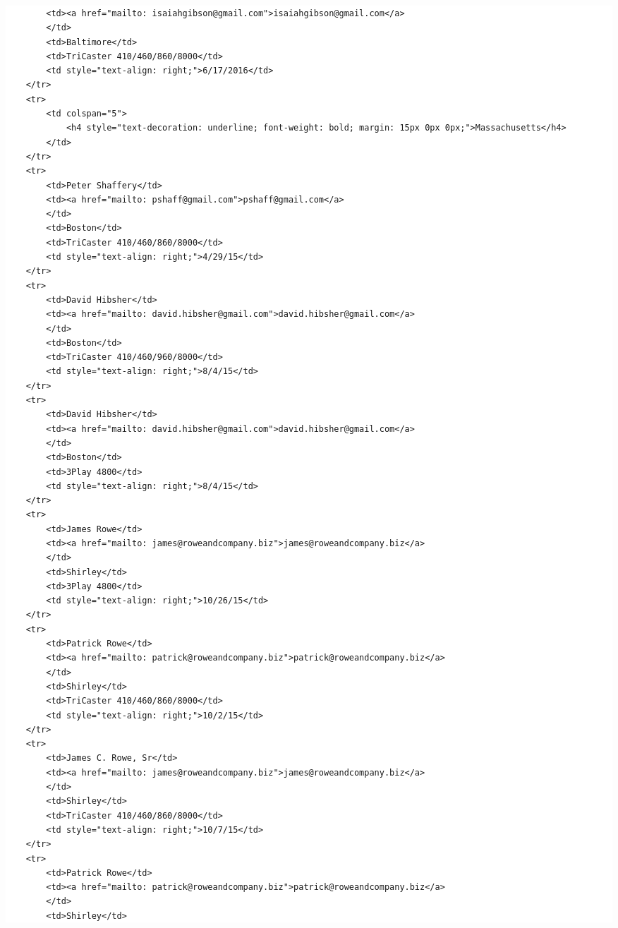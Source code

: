 			<td><a href="mailto: isaiahgibson@gmail.com">isaiahgibson@gmail.com</a>
			</td>
			<td>Baltimore</td>
			<td>TriCaster 410/460/860/8000</td>
			<td style="text-align: right;">6/17/2016</td>
		</tr>
		<tr>
			<td colspan="5">
				<h4 style="text-decoration: underline; font-weight: bold; margin: 15px 0px 0px;">Massachusetts</h4>
			</td>
		</tr>
		<tr>
			<td>Peter Shaffery</td>
			<td><a href="mailto: pshaff@gmail.com">pshaff@gmail.com</a>
			</td>
			<td>Boston</td>
			<td>TriCaster 410/460/860/8000</td>
			<td style="text-align: right;">4/29/15</td>
		</tr>
		<tr>
			<td>David Hibsher</td>
			<td><a href="mailto: david.hibsher@gmail.com">david.hibsher@gmail.com</a>
			</td>
			<td>Boston</td>
			<td>TriCaster 410/460/960/8000</td>
			<td style="text-align: right;">8/4/15</td>
		</tr>
		<tr>
			<td>David Hibsher</td>
			<td><a href="mailto: david.hibsher@gmail.com">david.hibsher@gmail.com</a>
			</td>
			<td>Boston</td>
			<td>3Play 4800</td>
			<td style="text-align: right;">8/4/15</td>
		</tr>
		<tr>
			<td>James Rowe</td>
			<td><a href="mailto: james@roweandcompany.biz">james@roweandcompany.biz</a>
			</td>
			<td>Shirley</td>
			<td>3Play 4800</td>
			<td style="text-align: right;">10/26/15</td>
		</tr>
		<tr>
			<td>Patrick Rowe</td>
			<td><a href="mailto: patrick@roweandcompany.biz">patrick@roweandcompany.biz</a>
			</td>
			<td>Shirley</td>
			<td>TriCaster 410/460/860/8000</td>
			<td style="text-align: right;">10/2/15</td>
		</tr>
		<tr>
			<td>James C. Rowe, Sr</td>
			<td><a href="mailto: james@roweandcompany.biz">james@roweandcompany.biz</a>
			</td>
			<td>Shirley</td>
			<td>TriCaster 410/460/860/8000</td>
			<td style="text-align: right;">10/7/15</td>
		</tr>
		<tr>
			<td>Patrick Rowe</td>
			<td><a href="mailto: patrick@roweandcompany.biz">patrick@roweandcompany.biz</a>
			</td>
			<td>Shirley</td>